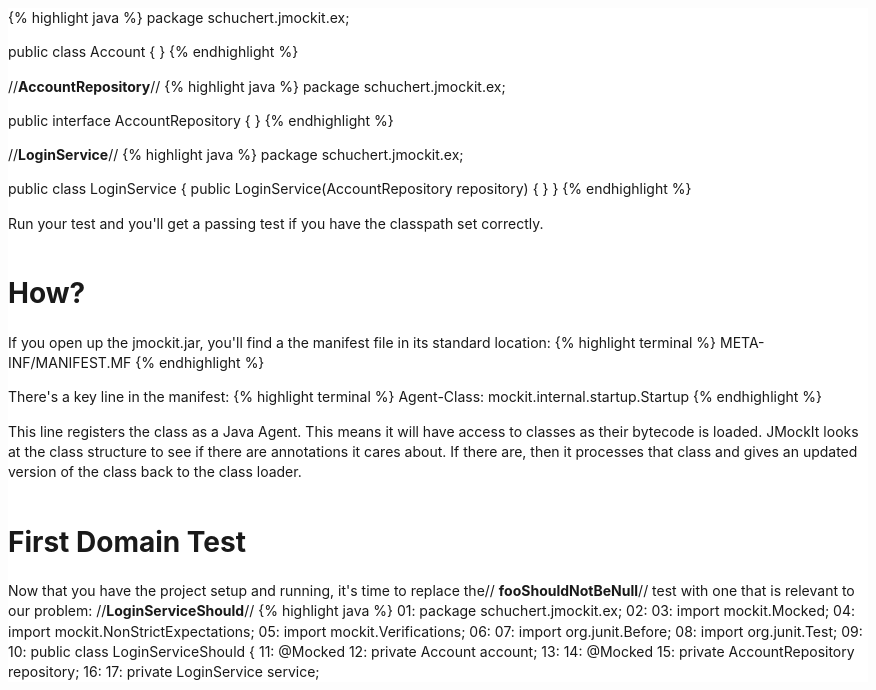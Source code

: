 {% highlight java %}
package schuchert.jmockit.ex;

public class Account {
}
{% endhighlight %}

//**AccountRepository**//
{% highlight java %}
package schuchert.jmockit.ex;

public interface AccountRepository {
}
{% endhighlight %}

//**LoginService**//
{% highlight java %}
package schuchert.jmockit.ex;

public class LoginService {
    public LoginService(AccountRepository repository) {
    }
}
{% endhighlight %}

Run your test and you'll get a passing test if you have the classpath set correctly.

# How?
If you open up the jmockit.jar, you'll find a the manifest file in its standard location:
{% highlight terminal %}
META-INF/MANIFEST.MF
{% endhighlight %}

There's a key line in the manifest:
{% highlight terminal %}
Agent-Class: mockit.internal.startup.Startup
{% endhighlight %}

This line registers the class as a Java Agent. This means it will have access to classes as their bytecode is loaded. JMockIt looks at the class structure to see if there are annotations it cares about. If there are, then it processes that class and gives an updated version of the class back to the class loader. 

# First Domain Test
Now that you have the project setup and running, it's time to replace the// **fooShouldNotBeNull**// test with one that is relevant to our problem:
//**LoginServiceShould**//
{% highlight java %}
01: package schuchert.jmockit.ex;
02: 
03: import mockit.Mocked;
04: import mockit.NonStrictExpectations;
05: import mockit.Verifications;
06: 
07: import org.junit.Before;
08: import org.junit.Test;
09: 
10: public class LoginServiceShould {
11:     @Mocked
12:     private Account account;
13: 
14:     @Mocked
15:     private AccountRepository repository;
16: 
17:     private LoginService service;